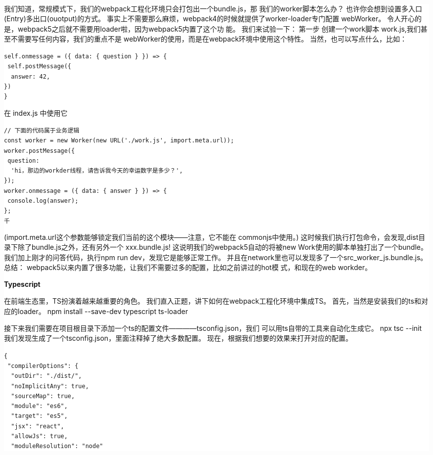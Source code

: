 我们知道，常规模式下，我们的webpack工程化环境只会打包出一个bundle.js，那
我们的worker脚本怎么办？
也许你会想到设置多入口(Entry)多出口(ouotput)的方式。
事实上不需要那么麻烦，webpack4的时候就提供了worker-loader专门配置
webWorker。
令人开心的是，webpack5之后就不需要用loader啦，因为webpack5内置了这个功
能。
我们来试验一下：
第一步
创建一个work脚本 work.js,我们甚至不需要写任何内容，我们的重点不是
webWorker的使用，而是在webpack环境中使用这个特性。
当然，也可以写点什么，比如：
```
self.onmessage = ({ data: { question } }) => {
 self.postMessage({
  answer: 42,
})
}
```
在 index.js 中使用它
```
// 下面的代码属于业务逻辑
const worker = new Worker(new URL('./work.js', import.meta.url));
worker.postMessage({
 question:
  'hi，那边的workder线程，请告诉我今天的幸运数字是多少？',
});
worker.onmessage = ({ data: { answer } }) => {
 console.log(answer);
};
千
```
(import.meta.url这个参数能够锁定我们当前的这个模块——注意，它不能在
commonjs中使用。)
这时候我们执行打包命令，会发现,dist目录下除了bundle.js之外，还有另外一个
xxx.bundle.js!
这说明我们的webpack5自动的将被new Work使用的脚本单独打出了一个bundle。
我们加上刚才的问答代码，执行npm run dev，发现它是能够正常工作。
并且在network里也可以发现多了一个src_worker_js.bundle.js。
总结：
webpack5以来内置了很多功能，让我们不需要过多的配置，比如之前讲过的hot模
式，和现在的web workder。

**Typescript**

在前端生态里，TS扮演着越来越重要的角色。
我们直入正题，讲下如何在webpack工程化环境中集成TS。
首先，当然是安装我们的ts和对应的loader。
npm install --save-dev typescript ts-loader

接下来我们需要在项目根目录下添加一个ts的配置文件————tsconfig.json，我们
可以用ts自带的工具来自动化生成它。
npx tsc --init
我们发现生成了一个tsconfig.json，里面注释掉了绝大多数配置。
现在，根据我们想要的效果来打开对应的配置。
```
{
 "compilerOptions": {
  "outDir": "./dist/",
  "noImplicitAny": true,
  "sourceMap": true,
  "module": "es6",
  "target": "es5",
  "jsx": "react",
  "allowJs": true,
  "moduleResolution": "node" 
```